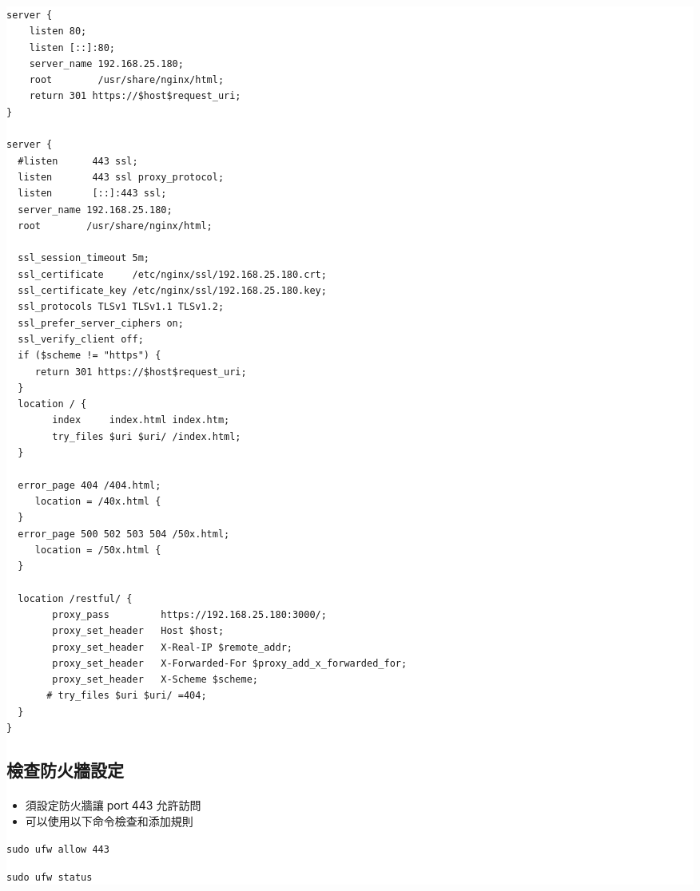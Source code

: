 ```
server {
    listen 80;
    listen [::]:80;
    server_name 192.168.25.180;
    root        /usr/share/nginx/html;
    return 301 https://$host$request_uri;
}

server {
  #listen      443 ssl;
  listen       443 ssl proxy_protocol;
  listen       [::]:443 ssl;
  server_name 192.168.25.180;
  root        /usr/share/nginx/html;

  ssl_session_timeout 5m;
  ssl_certificate     /etc/nginx/ssl/192.168.25.180.crt;
  ssl_certificate_key /etc/nginx/ssl/192.168.25.180.key;
  ssl_protocols TLSv1 TLSv1.1 TLSv1.2;
  ssl_prefer_server_ciphers on;
  ssl_verify_client off;
  if ($scheme != "https") {
     return 301 https://$host$request_uri;
  }
  location / {
        index     index.html index.htm;
        try_files $uri $uri/ /index.html;
  }

  error_page 404 /404.html;
     location = /40x.html {
  }
  error_page 500 502 503 504 /50x.html;
     location = /50x.html {
  }

  location /restful/ {
        proxy_pass         https://192.168.25.180:3000/;
        proxy_set_header   Host $host;
        proxy_set_header   X-Real-IP $remote_addr;
        proxy_set_header   X-Forwarded-For $proxy_add_x_forwarded_for;
        proxy_set_header   X-Scheme $scheme;
       # try_files $uri $uri/ =404;
  }
}

```

## 檢查防火牆設定
- 須設定防火牆讓 port 443 允許訪問
- 可以使用以下命令檢查和添加規則

```
sudo ufw allow 443
```

```shell
sudo ufw status
```

